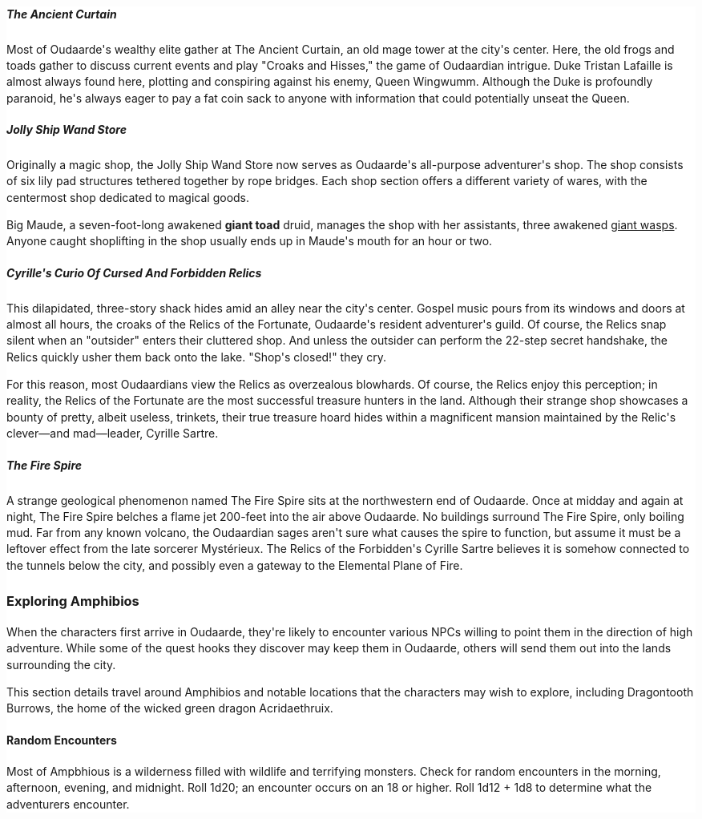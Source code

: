 ##### The Ancient Curtain

Most of Oudaarde's wealthy elite gather at The Ancient Curtain, an old mage tower at the city's center. Here, the old frogs and toads gather to discuss current events and play "Croaks and Hisses," the game of Oudaardian intrigue. Duke Tristan Lafaille is almost always found here, plotting and conspiring against his enemy, Queen Wingwumm. Although the Duke is profoundly paranoid, he's always eager to pay a fat coin sack to anyone with information that could potentially unseat the Queen.

##### Jolly Ship Wand Store

Originally a magic shop, the Jolly Ship Wand Store now serves as Oudaarde's all-purpose adventurer's shop. The shop consists of six lily pad structures tethered together by rope bridges. Each shop section offers a different variety of wares, with the centermost shop dedicated to magical goods.

Big Maude, a seven-foot-long awakened **giant toad** druid, manages the shop with her assistants, three awakened [giant wasps](compendium/bestiary/beast/giant-wasp.md). Anyone caught shoplifting in the shop usually ends up in Maude's mouth for an hour or two.

##### Cyrille's Curio Of Cursed And Forbidden Relics

This dilapidated, three-story shack hides amid an alley near the city's center. Gospel music pours from its windows and doors at almost all hours, the croaks of the Relics of the Fortunate, Oudaarde's resident adventurer's guild. Of course, the Relics snap silent when an "outsider" enters their cluttered shop. And unless the outsider can perform the 22-step secret handshake, the Relics quickly usher them back onto the lake. "Shop's closed!" they cry.

For this reason, most Oudaardians view the Relics as overzealous blowhards. Of course, the Relics enjoy this perception; in reality, the Relics of the Fortunate are the most successful treasure hunters in the land. Although their strange shop showcases a bounty of pretty, albeit useless, trinkets, their true treasure hoard hides within a magnificent mansion maintained by the Relic's clever—and mad—leader, Cyrille Sartre.

##### The Fire Spire

A strange geological phenomenon named The Fire Spire sits at the northwestern end of Oudaarde. Once at midday and again at night, The Fire Spire belches a flame jet 200-feet into the air above Oudaarde. No buildings surround The Fire Spire, only boiling mud. Far from any known volcano, the Oudaardian sages aren't sure what causes the spire to function, but assume it must be a leftover effect from the late sorcerer Mystérieux. The Relics of the Forbidden's Cyrille Sartre believes it is somehow connected to the tunnels below the city, and possibly even a gateway to the Elemental Plane of Fire.

### Exploring Amphibios

When the characters first arrive in Oudaarde, they're likely to encounter various NPCs willing to point them in the direction of high adventure. While some of the quest hooks they discover may keep them in Oudaarde, others will send them out into the lands surrounding the city.

This section details travel around Amphibios and notable locations that the characters may wish to explore, including Dragontooth Burrows, the home of the wicked green dragon Acridaethruix.

#### Random Encounters

Most of Ampbhious is a wilderness filled with wildlife and terrifying monsters. Check for random encounters in the morning, afternoon, evening, and midnight. Roll 1d20; an encounter occurs on an 18 or higher. Roll 1d12 + 1d8 to determine what the adventurers encounter.
